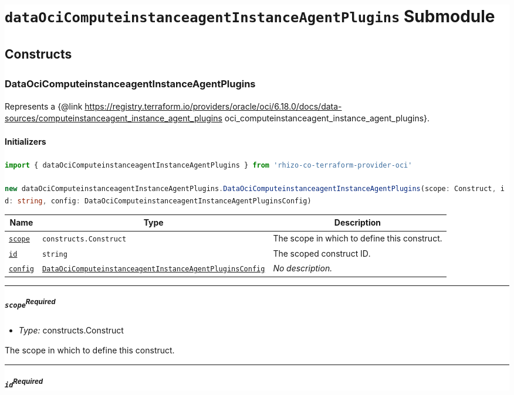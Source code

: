# `dataOciComputeinstanceagentInstanceAgentPlugins` Submodule <a name="`dataOciComputeinstanceagentInstanceAgentPlugins` Submodule" id="rhizo-co-terraform-provider-oci.dataOciComputeinstanceagentInstanceAgentPlugins"></a>

## Constructs <a name="Constructs" id="Constructs"></a>

### DataOciComputeinstanceagentInstanceAgentPlugins <a name="DataOciComputeinstanceagentInstanceAgentPlugins" id="rhizo-co-terraform-provider-oci.dataOciComputeinstanceagentInstanceAgentPlugins.DataOciComputeinstanceagentInstanceAgentPlugins"></a>

Represents a {@link https://registry.terraform.io/providers/oracle/oci/6.18.0/docs/data-sources/computeinstanceagent_instance_agent_plugins oci_computeinstanceagent_instance_agent_plugins}.

#### Initializers <a name="Initializers" id="rhizo-co-terraform-provider-oci.dataOciComputeinstanceagentInstanceAgentPlugins.DataOciComputeinstanceagentInstanceAgentPlugins.Initializer"></a>

```typescript
import { dataOciComputeinstanceagentInstanceAgentPlugins } from 'rhizo-co-terraform-provider-oci'

new dataOciComputeinstanceagentInstanceAgentPlugins.DataOciComputeinstanceagentInstanceAgentPlugins(scope: Construct, id: string, config: DataOciComputeinstanceagentInstanceAgentPluginsConfig)
```

| **Name** | **Type** | **Description** |
| --- | --- | --- |
| <code><a href="#rhizo-co-terraform-provider-oci.dataOciComputeinstanceagentInstanceAgentPlugins.DataOciComputeinstanceagentInstanceAgentPlugins.Initializer.parameter.scope">scope</a></code> | <code>constructs.Construct</code> | The scope in which to define this construct. |
| <code><a href="#rhizo-co-terraform-provider-oci.dataOciComputeinstanceagentInstanceAgentPlugins.DataOciComputeinstanceagentInstanceAgentPlugins.Initializer.parameter.id">id</a></code> | <code>string</code> | The scoped construct ID. |
| <code><a href="#rhizo-co-terraform-provider-oci.dataOciComputeinstanceagentInstanceAgentPlugins.DataOciComputeinstanceagentInstanceAgentPlugins.Initializer.parameter.config">config</a></code> | <code><a href="#rhizo-co-terraform-provider-oci.dataOciComputeinstanceagentInstanceAgentPlugins.DataOciComputeinstanceagentInstanceAgentPluginsConfig">DataOciComputeinstanceagentInstanceAgentPluginsConfig</a></code> | *No description.* |

---

##### `scope`<sup>Required</sup> <a name="scope" id="rhizo-co-terraform-provider-oci.dataOciComputeinstanceagentInstanceAgentPlugins.DataOciComputeinstanceagentInstanceAgentPlugins.Initializer.parameter.scope"></a>

- *Type:* constructs.Construct

The scope in which to define this construct.

---

##### `id`<sup>Required</sup> <a name="id" id="rhizo-co-terraform-provider-oci.dataOciComputeinstanceagentInstanceAgentPlugins.DataOciComputeinstanceagentInstanceAgentPlugins.Initializer.parameter.id"></a>

